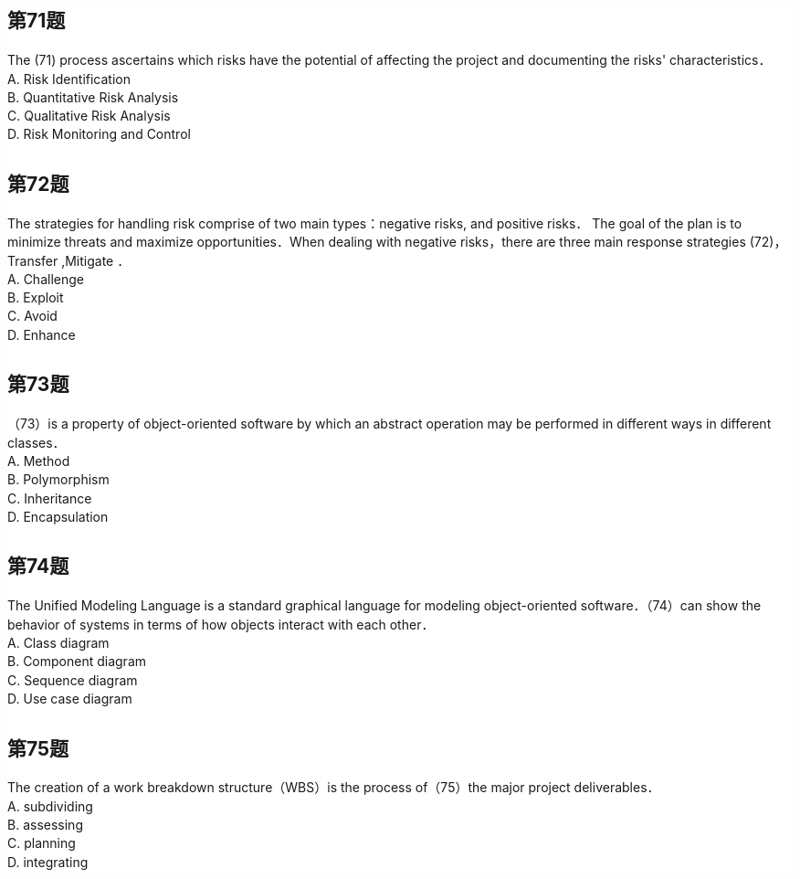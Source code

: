 
## 第71题 ##

The (71) process ascertains which risks have the potential of affecting the project and documenting the risks' characteristics．  
A. Risk Identification  
B. Quantitative Risk Analysis  
C. Qualitative Risk Analysis  
D. Risk Monitoring and Control  


## 第72题 ##

The strategies for handling risk comprise of two main types：negative risks, and positive risks． The goal of the plan is to minimize threats and maximize opportunities．When dealing with negative risks，there are three main response strategies (72)，Transfer ,Mitigate ．  
A. Challenge  
B. Exploit  
C. Avoid  
D. Enhance  


## 第73题 ##

（73）is a property of object-oriented software by which an abstract operation may be performed in different ways in different classes．  
A. Method  
B. Polymorphism  
C. Inheritance  
D. Encapsulation  


## 第74题 ##

The Unified Modeling Language is a standard graphical language for modeling object-oriented software．（74）can show the behavior of systems in terms of how objects interact with each other．  
A. Class diagram  
B. Component diagram  
C. Sequence diagram  
D. Use case diagram  


## 第75题 ##

The creation of a work breakdown structure（WBS）is the process of（75）the major project deliverables．  
A. subdividing  
B. assessing  
C. planning  
D. integrating  



[2902cbbd226e462d8fdc732981026718.jpg]: https://www.xkxxkx.cn/file/exam/software/信息系统项目管理师/综合知识/第6题/2902cbbd226e462d8fdc732981026718.jpg
[ea4beca612634678a5a8b715b1d5ada2.jpg]: https://www.xkxxkx.cn/file/exam/software/信息系统项目管理师/综合知识/第37题/ea4beca612634678a5a8b715b1d5ada2.jpg
[9c4a314c002c4e90ab54196f0f75ec6f.jpg]: https://www.xkxxkx.cn/file/exam/software/信息系统项目管理师/综合知识/第52题/9c4a314c002c4e90ab54196f0f75ec6f.jpg
[2a302012421f4d29a53c7e248d7829eb.jpg]: https://www.xkxxkx.cn/file/exam/software/信息系统项目管理师/综合知识/第52题/2a302012421f4d29a53c7e248d7829eb.jpg
[83d878be76d341bebbdbcec1ec34cd59.jpg]: https://www.xkxxkx.cn/file/exam/software/信息系统项目管理师/综合知识/第52题/83d878be76d341bebbdbcec1ec34cd59.jpg
[14fde0344521466fa15dd94697f88905.jpg]: https://www.xkxxkx.cn/file/exam/software/信息系统项目管理师/综合知识/第52题/14fde0344521466fa15dd94697f88905.jpg
[9988a8e945754b8783db640a4d19ba95.jpg]: https://www.xkxxkx.cn/file/exam/software/信息系统项目管理师/综合知识/第58题/9988a8e945754b8783db640a4d19ba95.jpg
[67f5fb8df8884efab4d36a756a207a98.jpg]: https://www.xkxxkx.cn/file/exam/software/信息系统项目管理师/综合知识/第68题/67f5fb8df8884efab4d36a756a207a98.jpg
[97d4b49b119a41dd8afdcdad688d077d.jpg]: https://www.xkxxkx.cn/file/exam/software/信息系统项目管理师/综合知识/第69题/97d4b49b119a41dd8afdcdad688d077d.jpg
